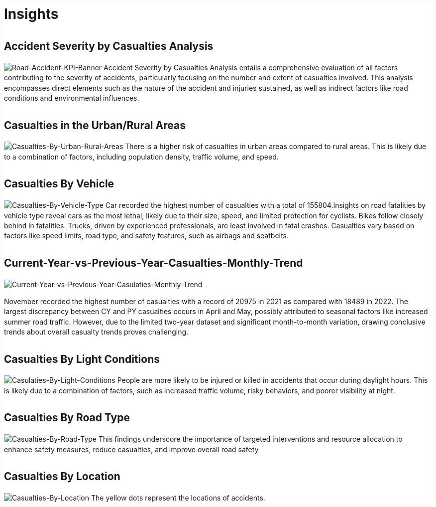 # Insights           
## Accident Severity by Casualties Analysis        
<img src="https://i.ibb.co/nkPnMJq/Road-Accident-KPI-Banner.jpg" alt="Road-Accident-KPI-Banner" border="0">          
Accident Severity by Casualties Analysis entails a comprehensive evaluation of all factors contributing to the severity of accidents, particularly focusing on the number and extent of casualties involved. This analysis encompasses direct elements such as the nature of the accident and injuries sustained, as well as indirect factors like road conditions and environmental influences.          

## Casualties in the Urban/Rural Areas            
  <img src="https://i.ibb.co/qJbtD4C/Casualties-By-Urban-Rural-Areas.jpg" alt="Casualties-By-Urban-Rural-Areas" border="0">       
There is a higher risk of casualties in urban areas compared to rural areas. This is likely due to a combination of factors, including population density, traffic volume, and speed.    
  
 ## Casualties By Vehicle           
  <img src="https://i.ibb.co/mSQHyzM/Casualties-By-Vehicle-Type.jpg" alt="Casualties-By-Vehicle-Type" border="0">          
  Car recorded the highest number of casualties with a total of 155804.Insights on road fatalities by vehicle type reveal cars as the most lethal, likely due to their size, speed, and limited protection for cyclists. Bikes follow closely behind in fatalities. Trucks, driven by experienced professionals, are least involved in fatal crashes. Casualties vary based on factors like speed limits, road type, and safety features, such as airbags and seatbelts.                   

## Current-Year-vs-Previous-Year-Casualties-Monthly-Trend       
<img src="https://i.ibb.co/HYzdGjK/Current-Year-vs-Previous-Year-Casulaties-Monthly-Trend.jpg" alt="Current-Year-vs-Previous-Year-Casulaties-Monthly-Trend" border="0">               

November recorded the highest number of casualties with a record of 20975 in 2021 as compared with 18489 in 2022. The largest discrepancy between CY and PY casualties occurs in April and May, possibly attributed to seasonal factors like increased summer road traffic. However, due to the limited two-year dataset and significant month-to-month variation, drawing conclusive trends about overall casualty trends proves challenging.            
## Casualties By Light Conditions    
<img src="https://i.ibb.co/1f2gMJG/Casulaties-By-Light-Conditions.jpg" alt="Casulaties-By-Light-Conditions" border="0">         
People are more likely to be injured or killed in accidents that occur during daylight hours. This is likely due to a combination of factors, such as increased traffic volume, risky behaviors, and poorer visibility at night.        

## Casualties By Road Type    
<img src="https://i.ibb.co/1qJXg6g/Casualties-By-Road-Type.jpg" alt="Casualties-By-Road-Type" border="0">     
This findings underscore the importance of targeted interventions and resource allocation to enhance safety measures, reduce casualties, and improve overall road safety     

## Casualties By Location    
<img src="https://i.ibb.co/mTZkp0s/Casualties-By-Location.jpg" alt="Casualties-By-Location" border="0">     
The yellow dots represent the locations of accidents.           
